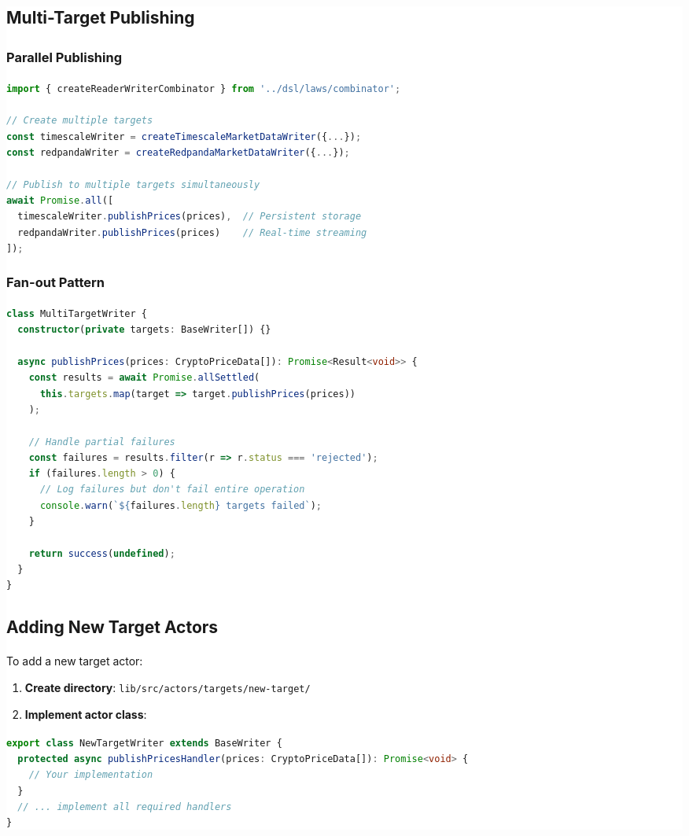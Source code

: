 ## Multi-Target Publishing

### Parallel Publishing
```typescript
import { createReaderWriterCombinator } from '../dsl/laws/combinator';

// Create multiple targets
const timescaleWriter = createTimescaleMarketDataWriter({...});
const redpandaWriter = createRedpandaMarketDataWriter({...});

// Publish to multiple targets simultaneously
await Promise.all([
  timescaleWriter.publishPrices(prices),  // Persistent storage
  redpandaWriter.publishPrices(prices)    // Real-time streaming
]);
```

### Fan-out Pattern
```typescript
class MultiTargetWriter {
  constructor(private targets: BaseWriter[]) {}
  
  async publishPrices(prices: CryptoPriceData[]): Promise<Result<void>> {
    const results = await Promise.allSettled(
      this.targets.map(target => target.publishPrices(prices))
    );
    
    // Handle partial failures
    const failures = results.filter(r => r.status === 'rejected');
    if (failures.length > 0) {
      // Log failures but don't fail entire operation
      console.warn(`${failures.length} targets failed`);
    }
    
    return success(undefined);
  }
}
```

## Adding New Target Actors

To add a new target actor:

1. **Create directory**: `lib/src/actors/targets/new-target/`

2. **Implement actor class**:
```typescript
export class NewTargetWriter extends BaseWriter {
  protected async publishPricesHandler(prices: CryptoPriceData[]): Promise<void> {
    // Your implementation
  }
  // ... implement all required handlers
}
```

